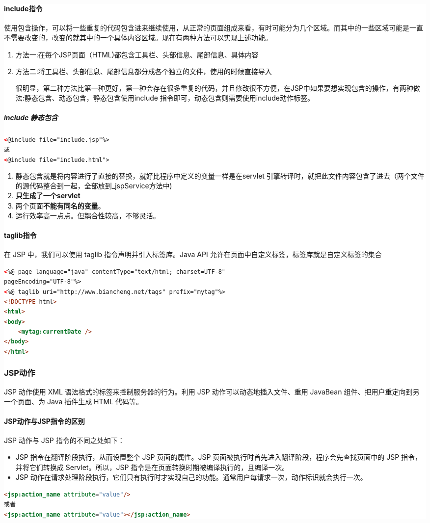#### include指令

使用包含操作，可以将一些重复的代码包含进来继续使用，从正常的页面组成来看，有时可能分为几个区域。而其中的一些区域可能是一直不需要改变的，改变的就其中的一个具体内容区域。现在有两种方法可以实现上述功能。

1. 方法一:在每个JSP页面（HTML)都包含工具栏、头部信息、尾部信息、具体内容
2. 方法二:将工具栏、头部信息、尾部信息都分成各个独立的文件，使用的时候直接导入

   很明显，第二种方法比第一种更好，第一种会存在很多重复的代码，并且修改很不方便，在JSP中如果要想实现包含的操作，有两种做法:静态包含、动态包含，静态包含使用include 指令即可，动态包含则需要使用include动作标签。

##### include 静态包含

```html
<@include file="include.jsp"%>
或
<@include file="include.html">
```

1. 静态包含就是将内容进行了直接的替换，就好比程序中定义的变量一样是在servlet 引擎转译时，就把此文件内容包含了进去（两个文件的源代码整合到一起，全部放到_jspService方法中)
2. **只生成了一个servlet**
3. 两个页面**不能有同名的变量**。
4. 运行效率高一点点。但耦合性较高，不够灵活。

#### taglib指令

在 JSP 中，我们可以使用 taglib 指令声明并引入标签库。Java API 允许在页面中自定义标签，标签库就是自定义标签的集合

```html
<%@ page language="java" contentType="text/html; charset=UTF-8"
pageEncoding="UTF-8"%>
<%@ taglib uri="http://www.biancheng.net/tags" prefix="mytag"%>
<!DOCTYPE html>
<html>
<body>
    <mytag:currentDate />
</body>
</html>

```

### JSP动作

JSP 动作使用 XML 语法格式的标签来控制服务器的行为。利用 JSP 动作可以动态地插入文件、重用 JavaBean 组件、把用户重定向到另一个页面、为 Java 插件生成 HTML 代码等。

#### JSP动作与JSP指令的区别

JSP 动作与 JSP 指令的不同之处如下：

* JSP 指令在翻译阶段执行，从而设置整个 JSP 页面的属性。JSP 页面被执行时首先进入翻译阶段，程序会先查找页面中的 JSP 指令，并将它们转换成 Servlet。所以，JSP 指令是在页面转换时期被编译执行的，且编译一次。
* JSP 动作在请求处理阶段执行，它们只有执行时才实现自己的功能。通常用户每请求一次，动作标识就会执行一次。

```html
<jsp:action_name attribute="value"/>
或者
<jsp:action_name attribute="value"></jsp:action_name>

```
